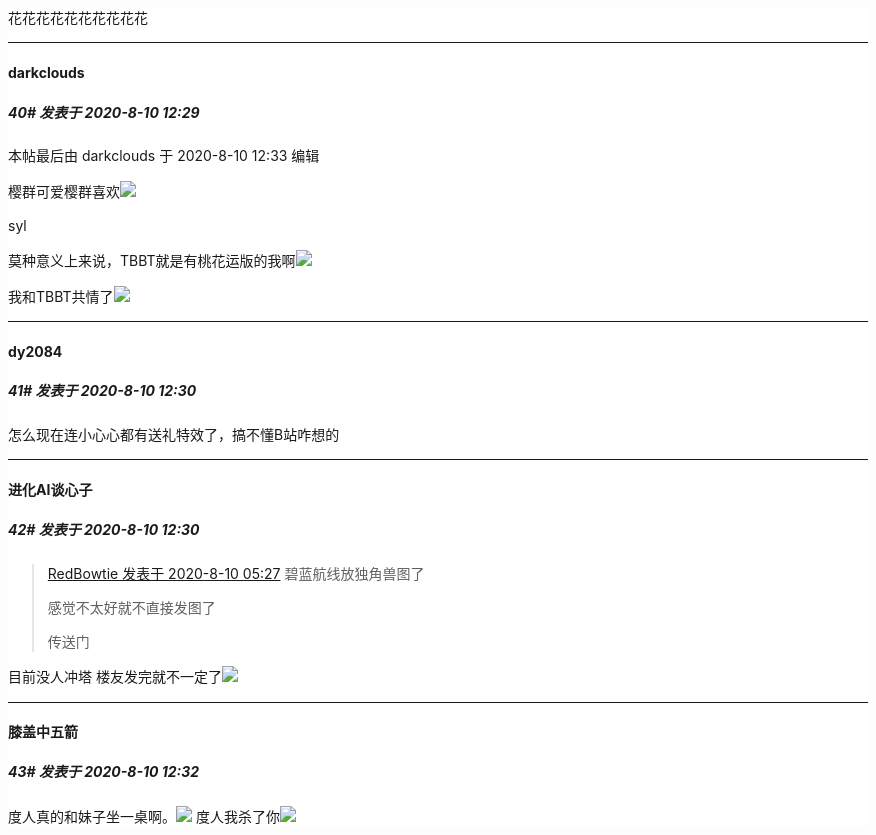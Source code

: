 花花花花花花花花花花


*****

####  darkclouds  
##### 40#       发表于 2020-8-10 12:29


 本帖最后由 darkclouds 于 2020-8-10 12:33 编辑 

樱群可爱樱群喜欢<img src="https://static.saraba1st.com/image/smiley/face2017/072.png" referrerpolicy="no-referrer">

syl

莫种意义上来说，TBBT就是有桃花运版的我啊<img src="https://static.saraba1st.com/image/smiley/face2017/118.png" referrerpolicy="no-referrer"> 

我和TBBT共情了<img src="https://static.saraba1st.com/image/smiley/face2017/118.png" referrerpolicy="no-referrer"> 


*****

####  dy2084  
##### 41#       发表于 2020-8-10 12:30


怎么现在连小心心都有送礼特效了，搞不懂B站咋想的


*****

####  进化AI谈心子  
##### 42#       发表于 2020-8-10 12:30


<blockquote><a href="httphttps://bbs.saraba1st.com/2b/forum.php?mod=redirect&amp;goto=findpost&amp;pid=48379182&amp;ptid=1949964" target="_blank">RedBowtie 发表于 2020-8-10 05:27</a>
碧蓝航线放独角兽图了

感觉不太好就不直接发图了

传送门</blockquote>
目前没人冲塔
楼友发完就不一定了<img src="https://static.saraba1st.com/image/smiley/face2017/067.png" referrerpolicy="no-referrer">


*****

####  膝盖中五箭  
##### 43#       发表于 2020-8-10 12:32


度人真的和妹子坐一桌啊。<img src="https://static.saraba1st.com/image/smiley/face2017/001.png" referrerpolicy="no-referrer">
度人我杀了你<img src="https://static.saraba1st.com/image/smiley/face2017/086.png" referrerpolicy="no-referrer">

